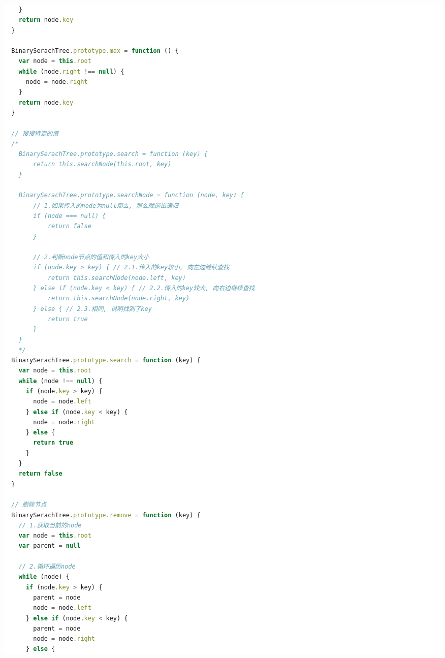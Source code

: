 ```javascript
    }
    return node.key
  }

  BinarySerachTree.prototype.max = function () {
    var node = this.root
    while (node.right !== null) {
      node = node.right
    }
    return node.key
  }

  // 搜搜特定的值
  /*
    BinarySerachTree.prototype.search = function (key) {
        return this.searchNode(this.root, key)
    }

    BinarySerachTree.prototype.searchNode = function (node, key) {
        // 1.如果传入的node为null那么, 那么就退出递归
        if (node === null) {
            return false
        }

        // 2.判断node节点的值和传入的key大小
        if (node.key > key) { // 2.1.传入的key较小, 向左边继续查找
            return this.searchNode(node.left, key)
        } else if (node.key < key) { // 2.2.传入的key较大, 向右边继续查找
            return this.searchNode(node.right, key)
        } else { // 2.3.相同, 说明找到了key
            return true
        }
    }
    */
  BinarySerachTree.prototype.search = function (key) {
    var node = this.root
    while (node !== null) {
      if (node.key > key) {
        node = node.left
      } else if (node.key < key) {
        node = node.right
      } else {
        return true
      }
    }
    return false
  }

  // 删除节点
  BinarySerachTree.prototype.remove = function (key) {
    // 1.获取当前的node
    var node = this.root
    var parent = null

    // 2.循环遍历node
    while (node) {
      if (node.key > key) {
        parent = node
        node = node.left
      } else if (node.key < key) {
        parent = node
        node = node.right
      } else {
```